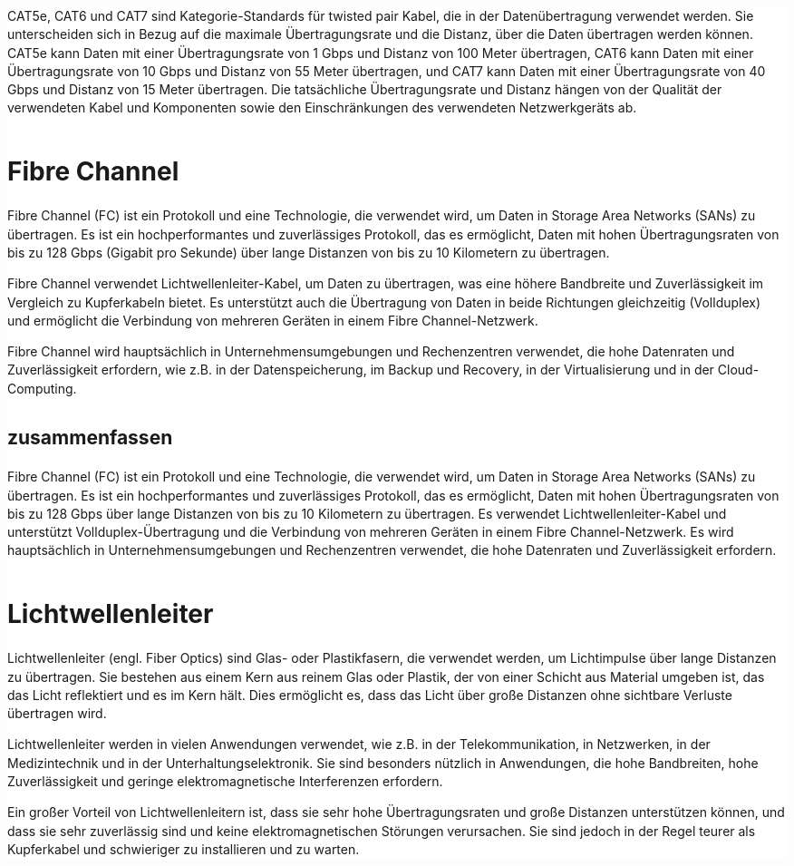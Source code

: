 
CAT5e, CAT6 und CAT7 sind Kategorie-Standards für twisted pair Kabel, die in der Datenübertragung verwendet werden. Sie unterscheiden sich in Bezug auf die maximale Übertragungsrate und die Distanz, über die Daten übertragen werden können. CAT5e kann Daten mit einer Übertragungsrate von 1 Gbps und Distanz von 100 Meter übertragen, CAT6 kann Daten mit einer Übertragungsrate von 10 Gbps und Distanz von 55 Meter übertragen, und CAT7 kann Daten mit einer Übertragungsrate von 40 Gbps und Distanz von 15 Meter übertragen. Die tatsächliche Übertragungsrate und Distanz hängen von der Qualität der verwendeten Kabel und Komponenten sowie den Einschränkungen des verwendeten Netzwerkgeräts ab.


# Fibre Channel


Fibre Channel (FC) ist ein Protokoll und eine Technologie, die verwendet wird, um Daten in Storage Area Networks (SANs) zu übertragen. Es ist ein hochperformantes und zuverlässiges Protokoll, das es ermöglicht, Daten mit hohen Übertragungsraten von bis zu 128 Gbps (Gigabit pro Sekunde) über lange Distanzen von bis zu 10 Kilometern zu übertragen.

Fibre Channel verwendet Lichtwellenleiter-Kabel, um Daten zu übertragen, was eine höhere Bandbreite und Zuverlässigkeit im Vergleich zu Kupferkabeln bietet. Es unterstützt auch die Übertragung von Daten in beide Richtungen gleichzeitig (Vollduplex) und ermöglicht die Verbindung von mehreren Geräten in einem Fibre Channel-Netzwerk.

Fibre Channel wird hauptsächlich in Unternehmensumgebungen und Rechenzentren verwendet, die hohe Datenraten und Zuverlässigkeit erfordern, wie z.B. in der Datenspeicherung, im Backup und Recovery, in der Virtualisierung und in der Cloud-Computing.


## zusammenfassen


Fibre Channel (FC) ist ein Protokoll und eine Technologie, die verwendet wird, um Daten in Storage Area Networks (SANs) zu übertragen. Es ist ein hochperformantes und zuverlässiges Protokoll, das es ermöglicht, Daten mit hohen Übertragungsraten von bis zu 128 Gbps über lange Distanzen von bis zu 10 Kilometern zu übertragen. Es verwendet Lichtwellenleiter-Kabel und unterstützt Vollduplex-Übertragung und die Verbindung von mehreren Geräten in einem Fibre Channel-Netzwerk. Es wird hauptsächlich in Unternehmensumgebungen und Rechenzentren verwendet, die hohe Datenraten und Zuverlässigkeit erfordern.


# Lichtwellenleiter


Lichtwellenleiter (engl. Fiber Optics) sind Glas- oder Plastikfasern, die verwendet werden, um Lichtimpulse über lange Distanzen zu übertragen. Sie bestehen aus einem Kern aus reinem Glas oder Plastik, der von einer Schicht aus Material umgeben ist, das das Licht reflektiert und es im Kern hält. Dies ermöglicht es, dass das Licht über große Distanzen ohne sichtbare Verluste übertragen wird.

Lichtwellenleiter werden in vielen Anwendungen verwendet, wie z.B. in der Telekommunikation, in Netzwerken, in der Medizintechnik und in der Unterhaltungselektronik. Sie sind besonders nützlich in Anwendungen, die hohe Bandbreiten, hohe Zuverlässigkeit und geringe elektromagnetische Interferenzen erfordern.

Ein großer Vorteil von Lichtwellenleitern ist, dass sie sehr hohe Übertragungsraten und große Distanzen unterstützen können, und dass sie sehr zuverlässig sind und keine elektromagnetischen Störungen verursachen. Sie sind jedoch in der Regel teurer als Kupferkabel und schwieriger zu installieren und zu warten.
